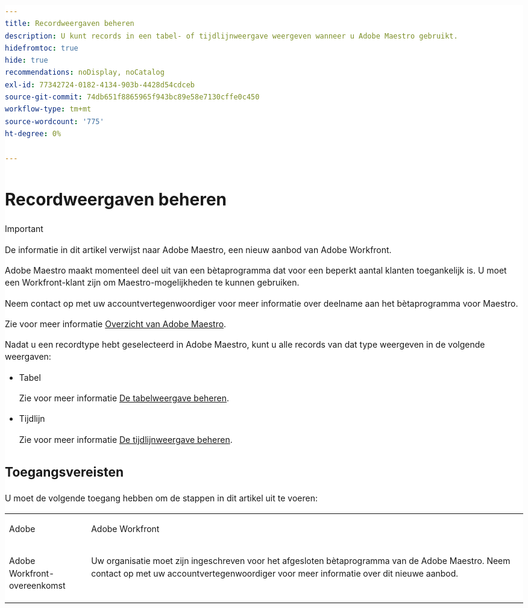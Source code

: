 ```yaml
---
title: Recordweergaven beheren
description: U kunt records in een tabel- of tijdlijnweergave weergeven wanneer u Adobe Maestro gebruikt.
hidefromtoc: true
hide: true
recommendations: noDisplay, noCatalog
exl-id: 77342724-0182-4134-903b-4428d54cdceb
source-git-commit: 74db651f8865965f943bc89e58e7130cffe0c450
workflow-type: tm+mt
source-wordcount: '775'
ht-degree: 0%

---
```


# Recordweergaven beheren



>[!IMPORTANT]
>
>De informatie in dit artikel verwijst naar Adobe Maestro, een nieuw aanbod van Adobe Workfront.
>
>Adobe Maestro maakt momenteel deel uit van een bètaprogramma dat voor een beperkt aantal klanten toegankelijk is. U moet een Workfront-klant zijn om Maestro-mogelijkheden te kunnen gebruiken.
>
>Neem contact op met uw accountvertegenwoordiger voor meer informatie over deelname aan het bètaprogramma voor Maestro.
>
>Zie voor meer informatie [Overzicht van Adobe Maestro](../maestro-overview.md).

Nadat u een recordtype hebt geselecteerd in Adobe Maestro, kunt u alle records van dat type weergeven in de volgende weergaven:

* Tabel

  Zie voor meer informatie [De tabelweergave beheren](../views/manage-the-table-view.md).
* Tijdlijn

  Zie voor meer informatie [De tijdlijnweergave beheren](../views/manage-the-timeline-view.md).

## Toegangsvereisten

U moet de volgende toegang hebben om de stappen in dit artikel uit te voeren:

<table style="table-layout:auto">
 <col>
 </col>
 <col>
 </col>
 <tbody>
    <tr>
<tr>
<td>
   <p> Adobe</p> </td>
   <td>
   <p> Adobe Workfront</p> </td>
  </tr>  
 <td role="rowheader"><p>Adobe Workfront-overeenkomst</p></td>
   <td>
<p>Uw organisatie moet zijn ingeschreven voor het afgesloten bètaprogramma van de Adobe Maestro. Neem contact op met uw accountvertegenwoordiger voor meer informatie over dit nieuwe aanbod. </p>
   </td>
  </tr>